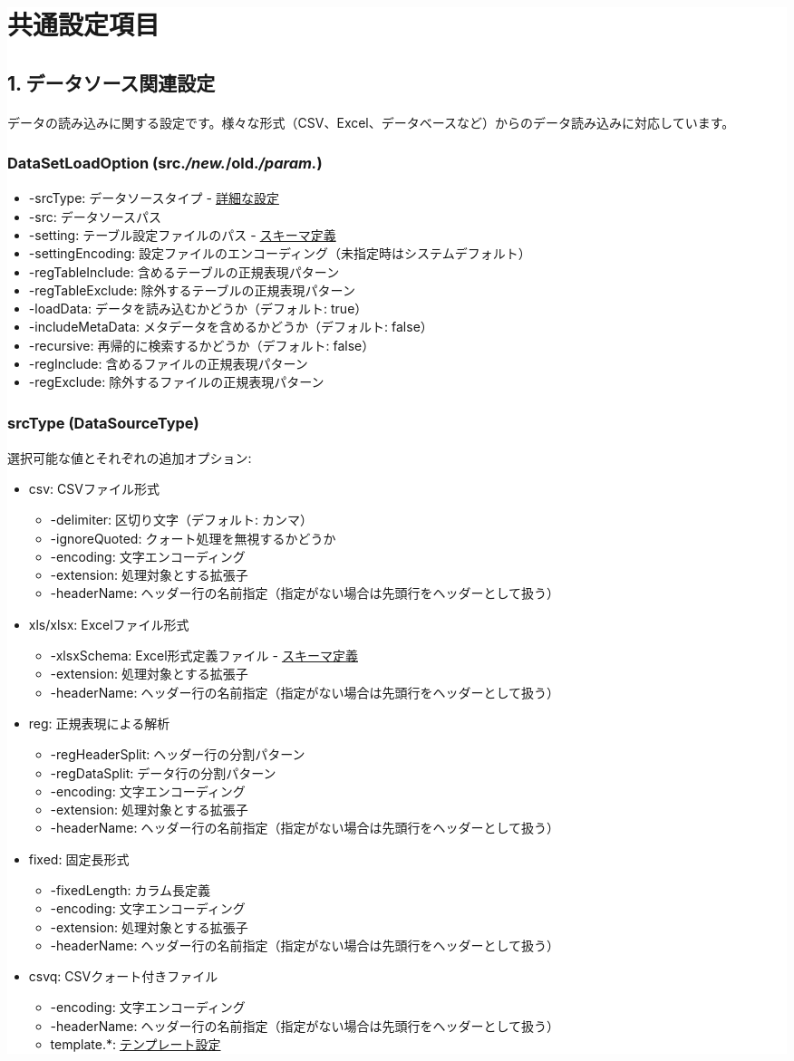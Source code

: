 # 共通設定項目

## 1. データソース関連設定
データの読み込みに関する設定です。様々な形式（CSV、Excel、データベースなど）からのデータ読み込みに対応しています。

### DataSetLoadOption (src.*/new.*/old.*/param.*)
* -srcType: データソースタイプ - [詳細な設定](#srctype-datasourcetype)
* -src: データソースパス
* -setting: テーブル設定ファイルのパス - [スキーマ定義](.roo-artifacts-json-schema.md#1-比較設定ファイル-setting)
* -settingEncoding: 設定ファイルのエンコーディング（未指定時はシステムデフォルト）
* -regTableInclude: 含めるテーブルの正規表現パターン
* -regTableExclude: 除外するテーブルの正規表現パターン
* -loadData: データを読み込むかどうか（デフォルト: true）
* -includeMetaData: メタデータを含めるかどうか（デフォルト: false）
* -recursive: 再帰的に検索するかどうか（デフォルト: false）
* -regInclude: 含めるファイルの正規表現パターン
* -regExclude: 除外するファイルの正規表現パターン

### srcType (DataSourceType)
選択可能な値とそれぞれの追加オプション:

- csv: CSVファイル形式
  * -delimiter: 区切り文字（デフォルト: カンマ）
  * -ignoreQuoted: クォート処理を無視するかどうか
  * -encoding: 文字エンコーディング
  * -extension: 処理対象とする拡張子
  * -headerName: ヘッダー行の名前指定（指定がない場合は先頭行をヘッダーとして扱う）

- xls/xlsx: Excelファイル形式
  * -xlsxSchema: Excel形式定義ファイル - [スキーマ定義](.roo-artifacts-json-schema.md#2-excelスキーマファイル-xlsxschema)
  * -extension: 処理対象とする拡張子
  * -headerName: ヘッダー行の名前指定（指定がない場合は先頭行をヘッダーとして扱う）

- reg: 正規表現による解析
  * -regHeaderSplit: ヘッダー行の分割パターン
  * -regDataSplit: データ行の分割パターン
  * -encoding: 文字エンコーディング
  * -extension: 処理対象とする拡張子
  * -headerName: ヘッダー行の名前指定（指定がない場合は先頭行をヘッダーとして扱う）

- fixed: 固定長形式
  * -fixedLength: カラム長定義
  * -encoding: 文字エンコーディング
  * -extension: 処理対象とする拡張子
  * -headerName: ヘッダー行の名前指定（指定がない場合は先頭行をヘッダーとして扱う）

- csvq: CSVクォート付きファイル
  * -encoding: 文字エンコーディング
  * -headerName: ヘッダー行の名前指定（指定がない場合は先頭行をヘッダーとして扱う）
  * template.*: [テンプレート設定](#templaterenderoption-template)
  